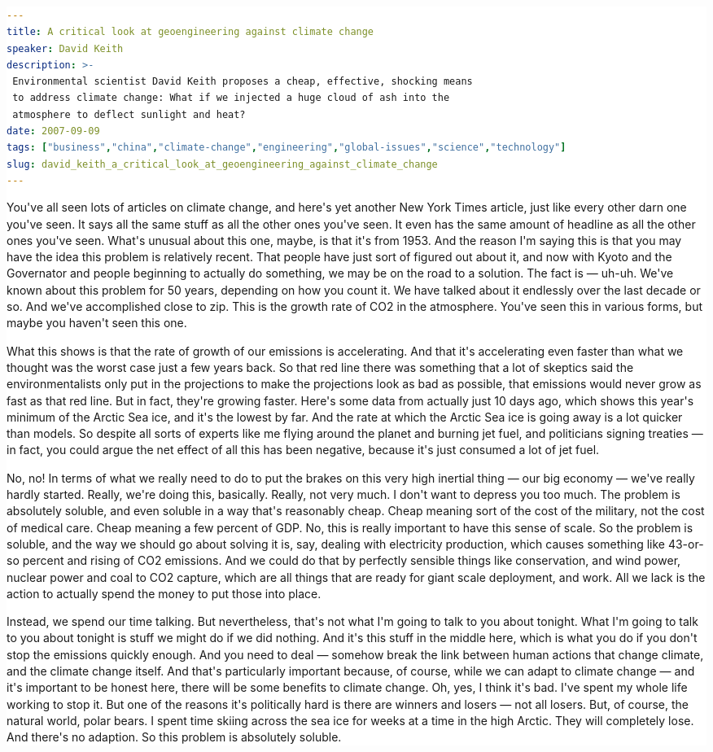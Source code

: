 ```yaml
---
title: A critical look at geoengineering against climate change
speaker: David Keith
description: >-
 Environmental scientist David Keith proposes a cheap, effective, shocking means
 to address climate change: What if we injected a huge cloud of ash into the
 atmosphere to deflect sunlight and heat?
date: 2007-09-09
tags: ["business","china","climate-change","engineering","global-issues","science","technology"]
slug: david_keith_a_critical_look_at_geoengineering_against_climate_change
---
```


You've all seen lots of articles on climate change, and here's yet another New York Times
article, just like every other darn one you've seen. It says all the same stuff as all the
other ones you've seen. It even has the same amount of headline as all the other ones
you've seen. What's unusual about this one, maybe, is that it's from 1953. And the reason
I'm saying this is that you may have the idea this problem is relatively recent. That
people have just sort of figured out about it, and now with Kyoto and the Governator and
people beginning to actually do something, we may be on the road to a solution. The fact
is — uh-uh. We've known about this problem for 50 years, depending on how you count it. We
have talked about it endlessly over the last decade or so. And we've accomplished close to
zip. This is the growth rate of CO2 in the atmosphere. You've seen this in various forms,
but maybe you haven't seen this one.

What this shows is that the rate of growth of our emissions is accelerating. And that it's
accelerating even faster than what we thought was the worst case just a few years back. So
that red line there was something that a lot of skeptics said the environmentalists only
put in the projections to make the projections look as bad as possible, that emissions
would never grow as fast as that red line. But in fact, they're growing faster. Here's some
data from actually just 10 days ago, which shows this year's minimum of the Arctic Sea
ice, and it's the lowest by far. And the rate at which the Arctic Sea ice is going away is
a lot quicker than models. So despite all sorts of experts like me flying around the
planet and burning jet fuel, and politicians signing treaties — in fact, you could argue
the net effect of all this has been negative, because it's just consumed a lot of jet
fuel. 

No, no! In terms of what we really need to do to put the brakes on this very high inertial
thing — our big economy — we've really hardly started. Really, we're doing this,
basically. Really, not very much. I don't want to depress you too much. The problem is
absolutely soluble, and even soluble in a way that's reasonably cheap. Cheap meaning sort
of the cost of the military, not the cost of medical care. Cheap meaning a few percent of
GDP. No, this is really important to have this sense of scale. So the problem is soluble,
and the way we should go about solving it is, say, dealing with electricity production,
which causes something like 43-or-so percent and rising of CO2 emissions. And we could do
that by perfectly sensible things like conservation, and wind power, nuclear power and
coal to CO2 capture, which are all things that are ready for giant scale deployment, and
work. All we lack is the action to actually spend the money to put those into
place.

Instead, we spend our time talking. But nevertheless, that's not what I'm going to talk to
you about tonight. What I'm going to talk to you about tonight is stuff we might do if we
did nothing. And it's this stuff in the middle here, which is what you do if you don't
stop the emissions quickly enough. And you need to deal — somehow break the link between
human actions that change climate, and the climate change itself. And that's particularly
important because, of course, while we can adapt to climate change — and it's important to
be honest here, there will be some benefits to climate change. Oh, yes, I think it's bad.
I've spent my whole life working to stop it. But one of the reasons it's politically hard
is there are winners and losers — not all losers. But, of course, the natural world, polar
bears. I spent time skiing across the sea ice for weeks at a time in the high Arctic. They
will completely lose. And there's no adaption. So this problem is absolutely
soluble.

